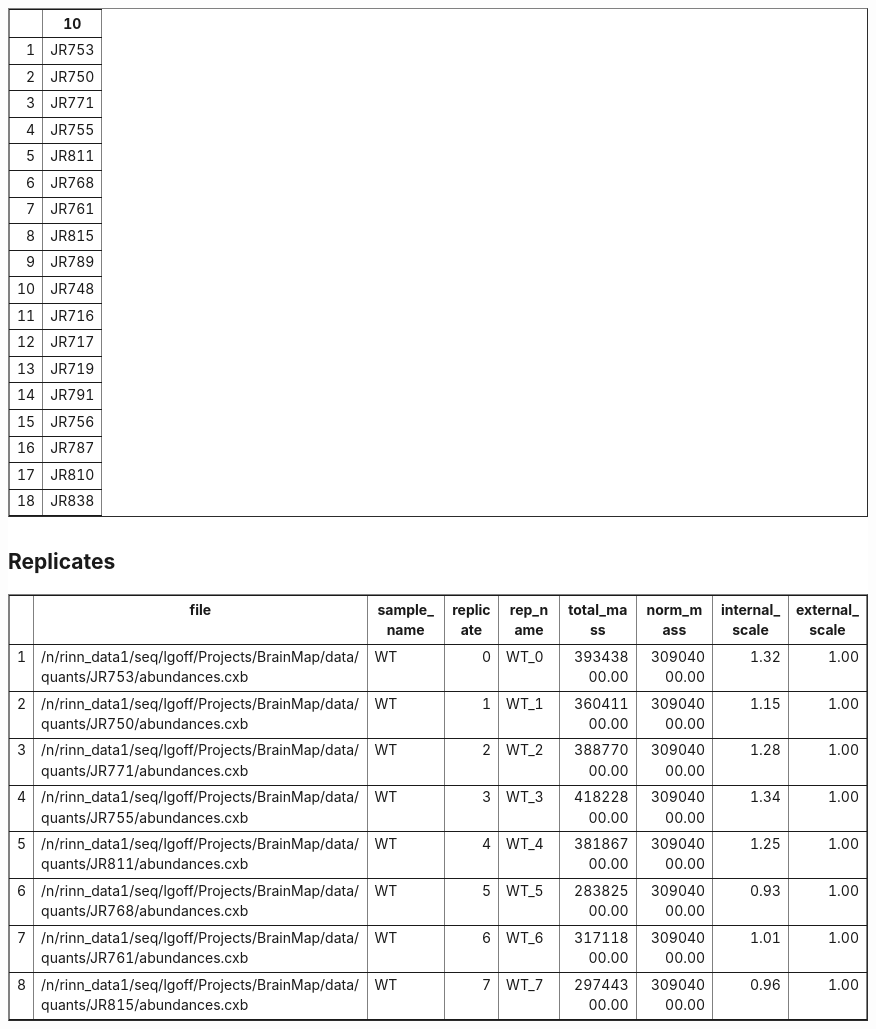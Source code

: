 
<TABLE border=1>
<TR> <TH>  </TH> <TH> 10 </TH>  </TR>
  <TR> <TD align="right"> 1 </TD> <TD> JR753 </TD> </TR>
  <TR> <TD align="right"> 2 </TD> <TD> JR750 </TD> </TR>
  <TR> <TD align="right"> 3 </TD> <TD> JR771 </TD> </TR>
  <TR> <TD align="right"> 4 </TD> <TD> JR755 </TD> </TR>
  <TR> <TD align="right"> 5 </TD> <TD> JR811 </TD> </TR>
  <TR> <TD align="right"> 6 </TD> <TD> JR768 </TD> </TR>
  <TR> <TD align="right"> 7 </TD> <TD> JR761 </TD> </TR>
  <TR> <TD align="right"> 8 </TD> <TD> JR815 </TD> </TR>
  <TR> <TD align="right"> 9 </TD> <TD> JR789 </TD> </TR>
  <TR> <TD align="right"> 10 </TD> <TD> JR748 </TD> </TR>
  <TR> <TD align="right"> 11 </TD> <TD> JR716 </TD> </TR>
  <TR> <TD align="right"> 12 </TD> <TD> JR717 </TD> </TR>
  <TR> <TD align="right"> 13 </TD> <TD> JR719 </TD> </TR>
  <TR> <TD align="right"> 14 </TD> <TD> JR791 </TD> </TR>
  <TR> <TD align="right"> 15 </TD> <TD> JR756 </TD> </TR>
  <TR> <TD align="right"> 16 </TD> <TD> JR787 </TD> </TR>
  <TR> <TD align="right"> 17 </TD> <TD> JR810 </TD> </TR>
  <TR> <TD align="right"> 18 </TD> <TD> JR838 </TD> </TR>
   </TABLE>

## Replicates


<TABLE border=1>
<TR> <TH>  </TH> <TH> file </TH> <TH> sample_name </TH> <TH> replicate </TH> <TH> rep_name </TH> <TH> total_mass </TH> <TH> norm_mass </TH> <TH> internal_scale </TH> <TH> external_scale </TH>  </TR>
  <TR> <TD align="right"> 1 </TD> <TD> /n/rinn_data1/seq/lgoff/Projects/BrainMap/data/quants/JR753/abundances.cxb </TD> <TD> WT </TD> <TD align="right">   0 </TD> <TD> WT_0 </TD> <TD align="right"> 39343800.00 </TD> <TD align="right"> 30904000.00 </TD> <TD align="right"> 1.32 </TD> <TD align="right"> 1.00 </TD> </TR>
  <TR> <TD align="right"> 2 </TD> <TD> /n/rinn_data1/seq/lgoff/Projects/BrainMap/data/quants/JR750/abundances.cxb </TD> <TD> WT </TD> <TD align="right">   1 </TD> <TD> WT_1 </TD> <TD align="right"> 36041100.00 </TD> <TD align="right"> 30904000.00 </TD> <TD align="right"> 1.15 </TD> <TD align="right"> 1.00 </TD> </TR>
  <TR> <TD align="right"> 3 </TD> <TD> /n/rinn_data1/seq/lgoff/Projects/BrainMap/data/quants/JR771/abundances.cxb </TD> <TD> WT </TD> <TD align="right">   2 </TD> <TD> WT_2 </TD> <TD align="right"> 38877000.00 </TD> <TD align="right"> 30904000.00 </TD> <TD align="right"> 1.28 </TD> <TD align="right"> 1.00 </TD> </TR>
  <TR> <TD align="right"> 4 </TD> <TD> /n/rinn_data1/seq/lgoff/Projects/BrainMap/data/quants/JR755/abundances.cxb </TD> <TD> WT </TD> <TD align="right">   3 </TD> <TD> WT_3 </TD> <TD align="right"> 41822800.00 </TD> <TD align="right"> 30904000.00 </TD> <TD align="right"> 1.34 </TD> <TD align="right"> 1.00 </TD> </TR>
  <TR> <TD align="right"> 5 </TD> <TD> /n/rinn_data1/seq/lgoff/Projects/BrainMap/data/quants/JR811/abundances.cxb </TD> <TD> WT </TD> <TD align="right">   4 </TD> <TD> WT_4 </TD> <TD align="right"> 38186700.00 </TD> <TD align="right"> 30904000.00 </TD> <TD align="right"> 1.25 </TD> <TD align="right"> 1.00 </TD> </TR>
  <TR> <TD align="right"> 6 </TD> <TD> /n/rinn_data1/seq/lgoff/Projects/BrainMap/data/quants/JR768/abundances.cxb </TD> <TD> WT </TD> <TD align="right">   5 </TD> <TD> WT_5 </TD> <TD align="right"> 28382500.00 </TD> <TD align="right"> 30904000.00 </TD> <TD align="right"> 0.93 </TD> <TD align="right"> 1.00 </TD> </TR>
  <TR> <TD align="right"> 7 </TD> <TD> /n/rinn_data1/seq/lgoff/Projects/BrainMap/data/quants/JR761/abundances.cxb </TD> <TD> WT </TD> <TD align="right">   6 </TD> <TD> WT_6 </TD> <TD align="right"> 31711800.00 </TD> <TD align="right"> 30904000.00 </TD> <TD align="right"> 1.01 </TD> <TD align="right"> 1.00 </TD> </TR>
  <TR> <TD align="right"> 8 </TD> <TD> /n/rinn_data1/seq/lgoff/Projects/BrainMap/data/quants/JR815/abundances.cxb </TD> <TD> WT </TD> <TD align="right">   7 </TD> <TD> WT_7 </TD> <TD align="right"> 29744300.00 </TD> <TD align="right"> 30904000.00 </TD> <TD align="right"> 0.96 </TD> <TD align="right"> 1.00 </TD> </TR>